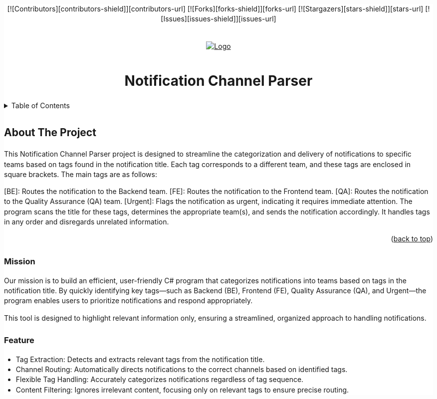 <div align="center">
  
  <a name="readme-top"></a>
  

  
  

[![Contributors][contributors-shield]][contributors-url]
[![Forks][forks-shield]][forks-url]
[![Stargazers][stars-shield]][stars-url]
[![Issues][issues-shield]][issues-url]




  <br />
  <a href="https://github.com/sorenly333/NotificationChannelParser.git">
    <img src="https://avatars.githubusercontent.com/u/110019765?v=4" alt="Logo" width="115" height="110">
  </a>

  <h1 align="center">Notification Channel Parser</h1>
</div>


<details><summary>Table of Contents</summary></details>




## About The Project

This Notification Channel Parser project is designed to streamline the categorization and delivery of notifications to specific teams based on tags found in the notification title. Each tag corresponds to a different team, and these tags are enclosed in square brackets. The main tags are as follows:

[BE]: Routes the notification to the Backend team.
[FE]: Routes the notification to the Frontend team.
[QA]: Routes the notification to the Quality Assurance (QA) team.
[Urgent]: Flags the notification as urgent, indicating it requires immediate attention.
The program scans the title for these tags, determines the appropriate team(s), and sends the notification accordingly. It handles tags in any order and disregards unrelated information.

<p align="right">(<a href="#readme-top">back to top</a>)</p>

### Mission

Our mission is to build an efficient, user-friendly C# program that categorizes notifications into teams based on tags in the notification title. By quickly identifying key tags—such as Backend (BE), Frontend (FE), Quality Assurance (QA), and Urgent—the program enables users to prioritize notifications and respond appropriately.

This tool is designed to highlight relevant information only, ensuring a streamlined, organized approach to handling notifications.

### Feature

- Tag Extraction: Detects and extracts relevant tags from the notification title.
- Channel Routing: Automatically directs notifications to the correct channels based on identified tags.
- Flexible Tag Handling: Accurately categorizes notifications regardless of tag sequence.
- Content Filtering: Ignores irrelevant content, focusing only on relevant tags to ensure precise routing.
